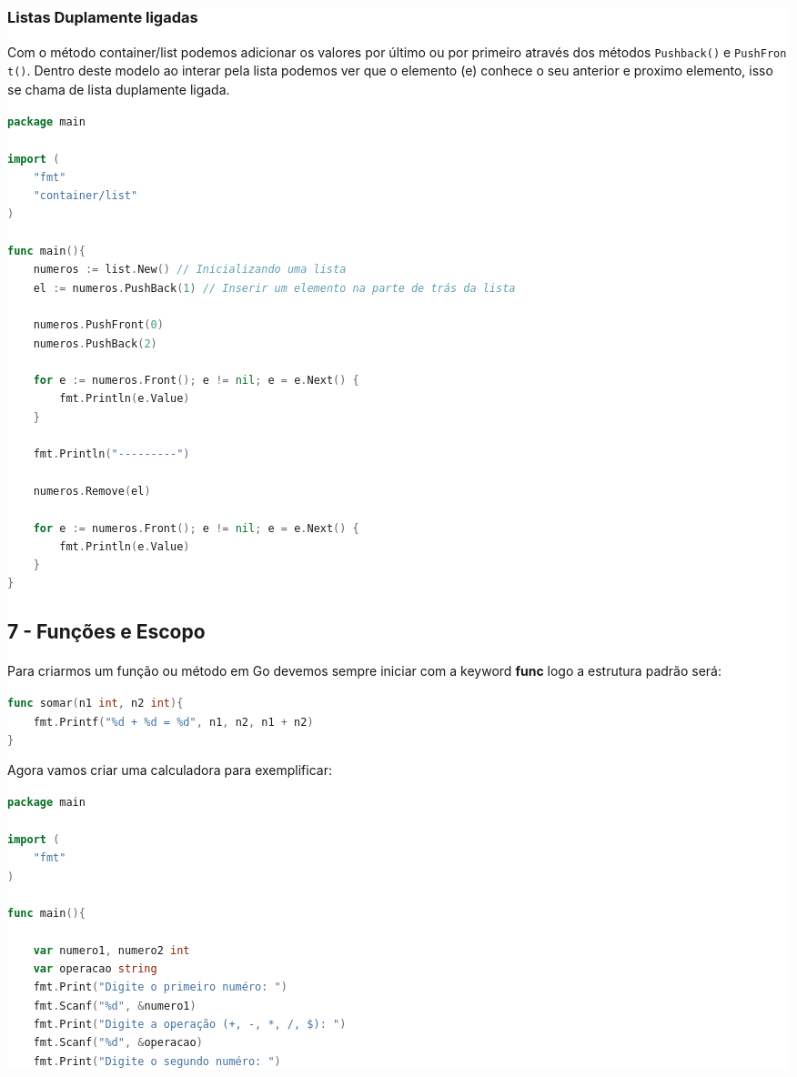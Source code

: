 
### Listas Duplamente ligadas

Com o método container/list podemos adicionar os valores por último ou por primeiro através dos métodos `Pushback()` e `PushFront()`.
Dentro deste modelo ao interar pela lista podemos ver que o elemento (e) conhece o seu anterior e proximo elemento, isso se chama de lista duplamente ligada. 


```go
package main

import (
    "fmt"
    "container/list"
)

func main(){
    numeros := list.New() // Inicializando uma lista
    el := numeros.PushBack(1) // Inserir um elemento na parte de trás da lista

    numeros.PushFront(0)
    numeros.PushBack(2)

    for e := numeros.Front(); e != nil; e = e.Next() {
        fmt.Println(e.Value)
    }

    fmt.Println("---------")

    numeros.Remove(el)

    for e := numeros.Front(); e != nil; e = e.Next() {
        fmt.Println(e.Value)
    }
}
```

## 7 - Funções e Escopo

Para criarmos um função ou método em Go devemos sempre iniciar com a keyword **func** logo a estrutura padrão será:

```go
func somar(n1 int, n2 int){
    fmt.Printf("%d + %d = %d", n1, n2, n1 + n2)
}
```

Agora vamos criar uma calculadora para exemplificar:

```go
package main

import (
    "fmt"
)

func main(){

    var numero1, numero2 int
    var operacao string
    fmt.Print("Digite o primeiro numéro: ")
    fmt.Scanf("%d", &numero1)
    fmt.Print("Digite a operação (+, -, *, /, $): ")
    fmt.Scanf("%d", &operacao)
    fmt.Print("Digite o segundo numéro: ")
```